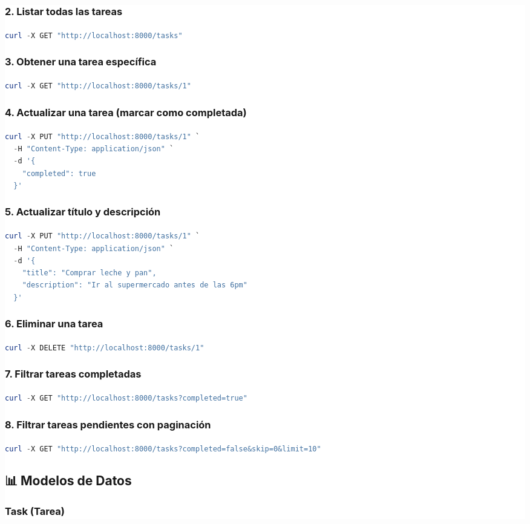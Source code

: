 ### 2. Listar todas las tareas

```powershell
curl -X GET "http://localhost:8000/tasks"
```

### 3. Obtener una tarea específica

```powershell
curl -X GET "http://localhost:8000/tasks/1"
```

### 4. Actualizar una tarea (marcar como completada)

```powershell
curl -X PUT "http://localhost:8000/tasks/1" `
  -H "Content-Type: application/json" `
  -d '{
    "completed": true
  }'
```

### 5. Actualizar título y descripción

```powershell
curl -X PUT "http://localhost:8000/tasks/1" `
  -H "Content-Type: application/json" `
  -d '{
    "title": "Comprar leche y pan",
    "description": "Ir al supermercado antes de las 6pm"
  }'
```

### 6. Eliminar una tarea

```powershell
curl -X DELETE "http://localhost:8000/tasks/1"
```

### 7. Filtrar tareas completadas

```powershell
curl -X GET "http://localhost:8000/tasks?completed=true"
```

### 8. Filtrar tareas pendientes con paginación

```powershell
curl -X GET "http://localhost:8000/tasks?completed=false&skip=0&limit=10"
```

## 📊 Modelos de Datos

### Task (Tarea)
